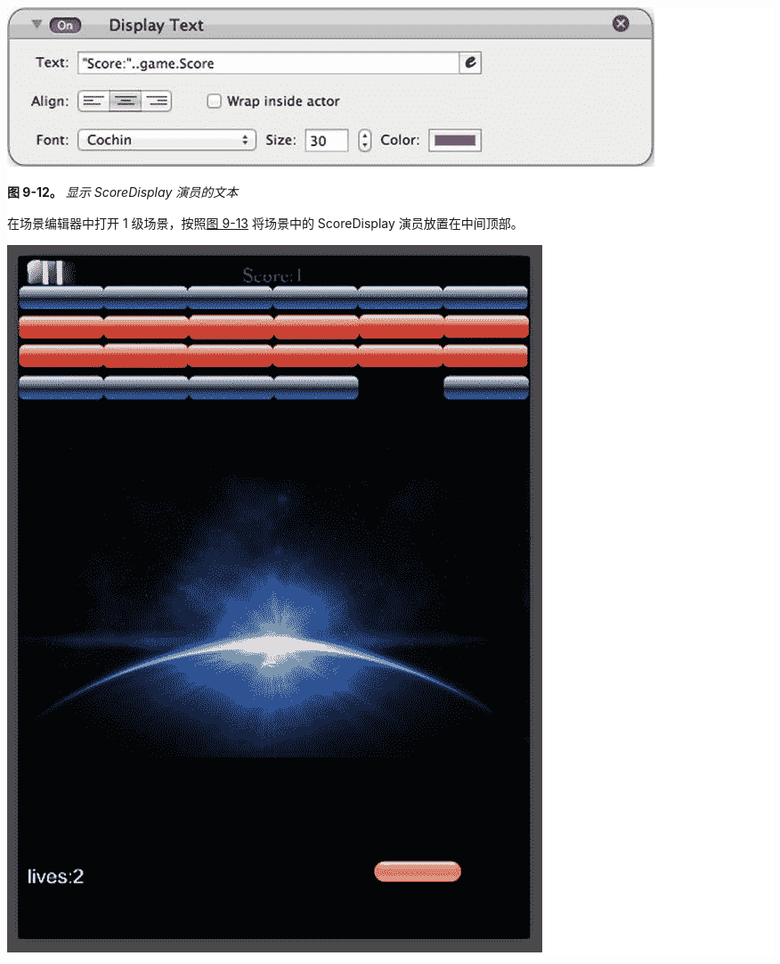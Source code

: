 ![Image](img/9781430242789_Fig09-12.jpg)

**图 9-12。** *显示 ScoreDisplay 演员的文本*

在场景编辑器中打开 1 级场景，按照[图 9-13](#fig_9_13) 将场景中的 ScoreDisplay 演员放置在中间顶部。

![Image](img/9781430242789_Fig09-13.jpg)
